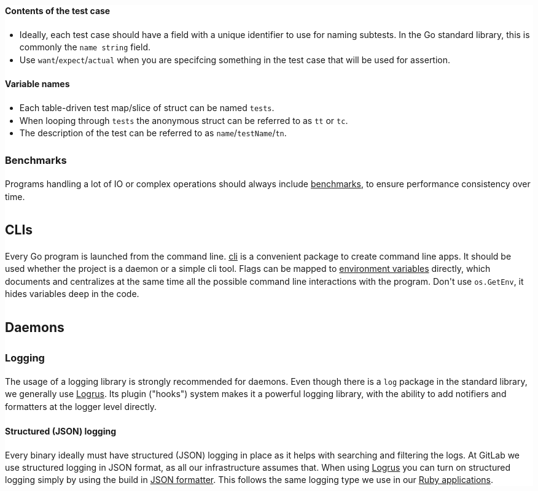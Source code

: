 #### Contents of the test case

- Ideally, each test case should have a field with a unique identifier
  to use for naming subtests. In the Go standard library, this is commonly the
  `name string` field.
- Use `want`/`expect`/`actual` when you are specifcing something in the
  test case that will be used for assertion.

#### Variable names

- Each table-driven test map/slice of struct can be named `tests`.
- When looping through `tests` the anonymous struct can be referred
  to as `tt` or `tc`.
- The description of the test can be referred to as
  `name`/`testName`/`tn`.

### Benchmarks

Programs handling a lot of IO or complex operations should always include
[benchmarks](https://golang.org/pkg/testing/#hdr-Benchmarks), to ensure
performance consistency over time.

## CLIs

Every Go program is launched from the command line.
[cli](https://github.com/urfave/cli) is a convenient package to create command
line apps. It should be used whether the project is a daemon or a simple cli
tool. Flags can be mapped to [environment
variables](https://github.com/urfave/cli#values-from-the-environment) directly,
which documents and centralizes at the same time all the possible command line
interactions with the program. Don't use `os.GetEnv`, it hides variables deep
in the code.

## Daemons

### Logging

The usage of a logging library is strongly recommended for daemons. Even
though there is a `log` package in the standard library, we generally use
[Logrus](https://github.com/sirupsen/logrus). Its plugin ("hooks") system
makes it a powerful logging library, with the ability to add notifiers and
formatters at the logger level directly.

#### Structured (JSON) logging

Every binary ideally must have structured (JSON) logging in place as it helps
with searching and filtering the logs. At GitLab we use structured logging in
JSON format, as all our infrastructure assumes that. When using
[Logrus](https://github.com/sirupsen/logrus) you can turn on structured
logging simply by using the build in [JSON
formatter](https://github.com/sirupsen/logrus#formatters). This follows the
same logging type we use in our [Ruby
applications](../logging.md#use-structured-json-logging).
